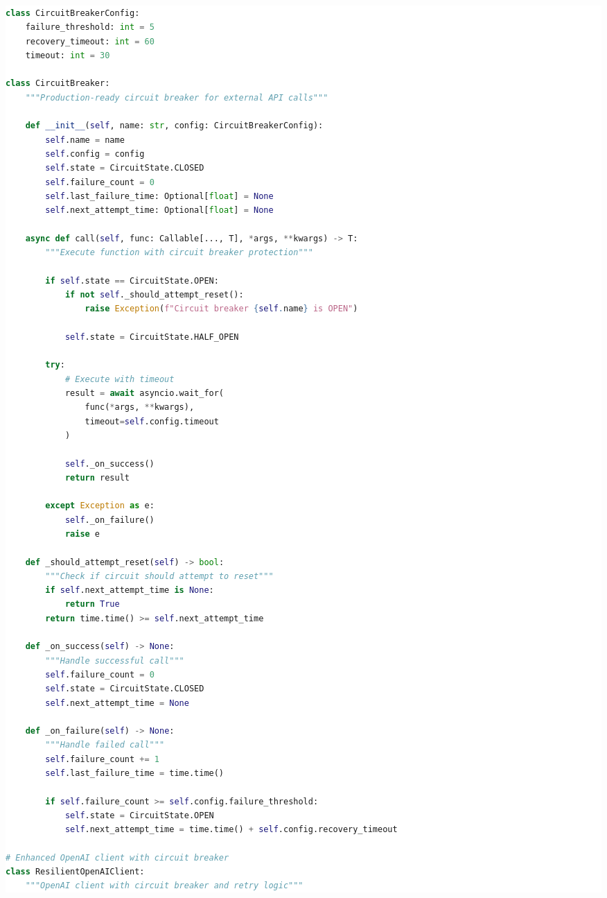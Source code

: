 ```python path=null start=null
class CircuitBreakerConfig:
    failure_threshold: int = 5
    recovery_timeout: int = 60
    timeout: int = 30

class CircuitBreaker:
    """Production-ready circuit breaker for external API calls"""
    
    def __init__(self, name: str, config: CircuitBreakerConfig):
        self.name = name
        self.config = config
        self.state = CircuitState.CLOSED
        self.failure_count = 0
        self.last_failure_time: Optional[float] = None
        self.next_attempt_time: Optional[float] = None
    
    async def call(self, func: Callable[..., T], *args, **kwargs) -> T:
        """Execute function with circuit breaker protection"""
        
        if self.state == CircuitState.OPEN:
            if not self._should_attempt_reset():
                raise Exception(f"Circuit breaker {self.name} is OPEN")
            
            self.state = CircuitState.HALF_OPEN
        
        try:
            # Execute with timeout
            result = await asyncio.wait_for(
                func(*args, **kwargs), 
                timeout=self.config.timeout
            )
            
            self._on_success()
            return result
            
        except Exception as e:
            self._on_failure()
            raise e
    
    def _should_attempt_reset(self) -> bool:
        """Check if circuit should attempt to reset"""
        if self.next_attempt_time is None:
            return True
        return time.time() >= self.next_attempt_time
    
    def _on_success(self) -> None:
        """Handle successful call"""
        self.failure_count = 0
        self.state = CircuitState.CLOSED
        self.next_attempt_time = None
    
    def _on_failure(self) -> None:
        """Handle failed call"""
        self.failure_count += 1
        self.last_failure_time = time.time()
        
        if self.failure_count >= self.config.failure_threshold:
            self.state = CircuitState.OPEN
            self.next_attempt_time = time.time() + self.config.recovery_timeout

# Enhanced OpenAI client with circuit breaker
class ResilientOpenAIClient:
    """OpenAI client with circuit breaker and retry logic"""
```